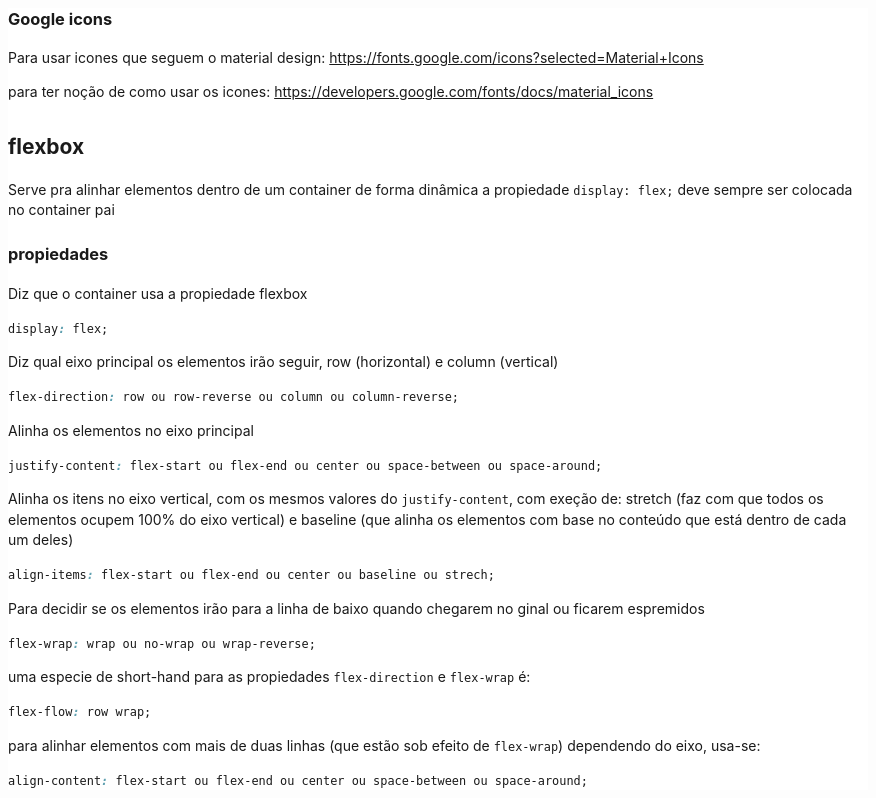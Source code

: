 ### Google icons

Para usar icones que seguem o material design:
https://fonts.google.com/icons?selected=Material+Icons

para ter noção de como usar os icones:
https://developers.google.com/fonts/docs/material_icons


## flexbox

Serve pra alinhar elementos dentro de um container de forma dinâmica
a propiedade <code>display: flex;</code> deve sempre ser colocada no container pai

### propiedades
<code></code>

Diz que o container usa a propiedade flexbox
```css
display: flex; 
```

Diz qual eixo principal os elementos irão seguir, row (horizontal) e column (vertical) 
```css
flex-direction: row ou row-reverse ou column ou column-reverse;
```

Alinha os elementos no eixo principal
```css
justify-content: flex-start ou flex-end ou center ou space-between ou space-around;
```

Alinha os itens no eixo vertical, com os mesmos valores do <code>justify-content</code>, com exeção de: stretch (faz com que todos os elementos ocupem 100% do eixo vertical) e baseline (que alinha os elementos com base no conteúdo que está dentro de cada um deles)

```css
align-items: flex-start ou flex-end ou center ou baseline ou strech;
```

Para decidir se os elementos irão para a linha de baixo quando chegarem no ginal ou ficarem espremidos
```css
flex-wrap: wrap ou no-wrap ou wrap-reverse;
```

uma especie de short-hand para as propiedades <code>flex-direction</code> e <code>flex-wrap</code> é:
```css
flex-flow: row wrap;
```

para alinhar elementos com mais de duas linhas (que estão sob efeito de <code>flex-wrap</code>) dependendo do eixo, usa-se:
```css
align-content: flex-start ou flex-end ou center ou space-between ou space-around;
```
